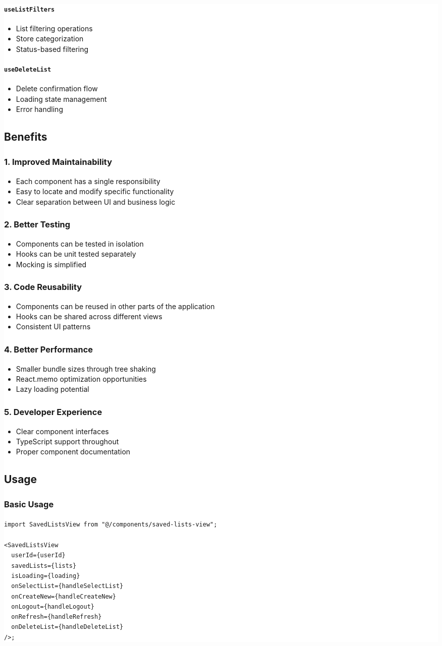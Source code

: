 #### `useListFilters`

- List filtering operations
- Store categorization
- Status-based filtering

#### `useDeleteList`

- Delete confirmation flow
- Loading state management
- Error handling

## Benefits

### 1. **Improved Maintainability**

- Each component has a single responsibility
- Easy to locate and modify specific functionality
- Clear separation between UI and business logic

### 2. **Better Testing**

- Components can be tested in isolation
- Hooks can be unit tested separately
- Mocking is simplified

### 3. **Code Reusability**

- Components can be reused in other parts of the application
- Hooks can be shared across different views
- Consistent UI patterns

### 4. **Better Performance**

- Smaller bundle sizes through tree shaking
- React.memo optimization opportunities
- Lazy loading potential

### 5. **Developer Experience**

- Clear component interfaces
- TypeScript support throughout
- Proper component documentation

## Usage

### Basic Usage

```tsx
import SavedListsView from "@/components/saved-lists-view";

<SavedListsView
  userId={userId}
  savedLists={lists}
  isLoading={loading}
  onSelectList={handleSelectList}
  onCreateNew={handleCreateNew}
  onLogout={handleLogout}
  onRefresh={handleRefresh}
  onDeleteList={handleDeleteList}
/>;
```
